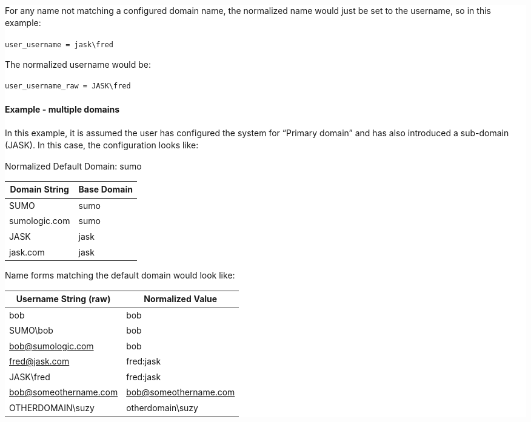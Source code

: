 For any name not matching a configured domain name, the normalized name would just be set to the username, so in this example:

`user_username = jask\fred`

The normalized username would be:

`user_username_raw = JASK\fred`

#### Example - multiple domains

In this example, it is assumed the user has configured the system for “Primary domain” and has also introduced a sub-domain (JASK). In this case, the configuration looks like:

Normalized Default Domain: sumo

| Domain String | Base Domain |
|---------------|-------------|
| SUMO          | sumo        |
| sumologic.com | sumo        |
| JASK          | jask        |
| jask.com      | jask        |

Name forms matching the default domain would look like:

| Username String (raw) | Normalized Value      |
|-----------------------|-----------------------|
| bob                   | bob                   |
| SUMO\\bob             | bob                   |
| bob@sumologic.com     | bob                   |
| fred@jask.com         | fred:jask             |
| JASK\\fred            | fred:jask             |
| bob@someothername.com | bob@someothername.com |
| OTHERDOMAIN\\suzy     | otherdomain\\suzy     |
